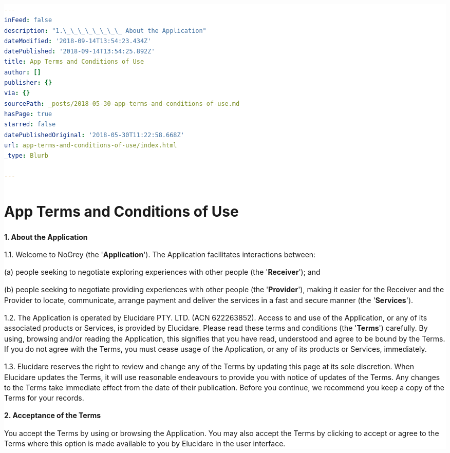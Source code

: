 ```yaml
---
inFeed: false
description: "1.\_\_\_\_\_\_\_\_ About the Application"
dateModified: '2018-09-14T13:54:23.434Z'
datePublished: '2018-09-14T13:54:25.892Z'
title: App Terms and Conditions of Use
author: []
publisher: {}
via: {}
sourcePath: _posts/2018-05-30-app-terms-and-conditions-of-use.md
hasPage: true
starred: false
datePublishedOriginal: '2018-05-30T11:22:58.668Z'
url: app-terms-and-conditions-of-use/index.html
_type: Blurb

---
```

# App Terms and Conditions of Use

**1\.         About the Application**

1.1\.      Welcome to NoGrey (the '**Application**'). The Application facilitates interactions between:

(a)       people seeking to negotiate exploring experiences with other people (the '**Receiver**'); and 

(b)       people seeking to negotiate providing experiences with other people (the '**Provider**'), making it easier for the Receiver and the Provider to locate, communicate, arrange payment and deliver the services in a fast and secure manner (the '**Services**').

1.2\.      The Application is operated by Elucidare PTY. LTD. (ACN 622263852). Access to and use
of the Application, or any of its associated products or Services, is provided
by Elucidare. Please read these terms and conditions (the '**Terms**') carefully. By using, browsing and/or reading the Application,
this signifies that you have read, understood and agree to be bound by the
Terms. If you do not agree with the Terms, you must cease usage of the Application,
or any of its products or Services, immediately.

1.3\.      Elucidare
reserves the right to review and change any of the Terms by updating this page
at its sole discretion. When Elucidare updates the Terms, it will use
reasonable endeavours to provide you with notice of updates of the Terms. Any
changes to the Terms take immediate effect from the date of their publication.
Before you continue, we recommend you keep a copy of the Terms for your
records.

**2\.   Acceptance of the Terms**

You accept the Terms by using or browsing the Application. You may also accept the
Terms by clicking to accept or agree to the Terms where this option is made
available to you by Elucidare in the user interface. 

